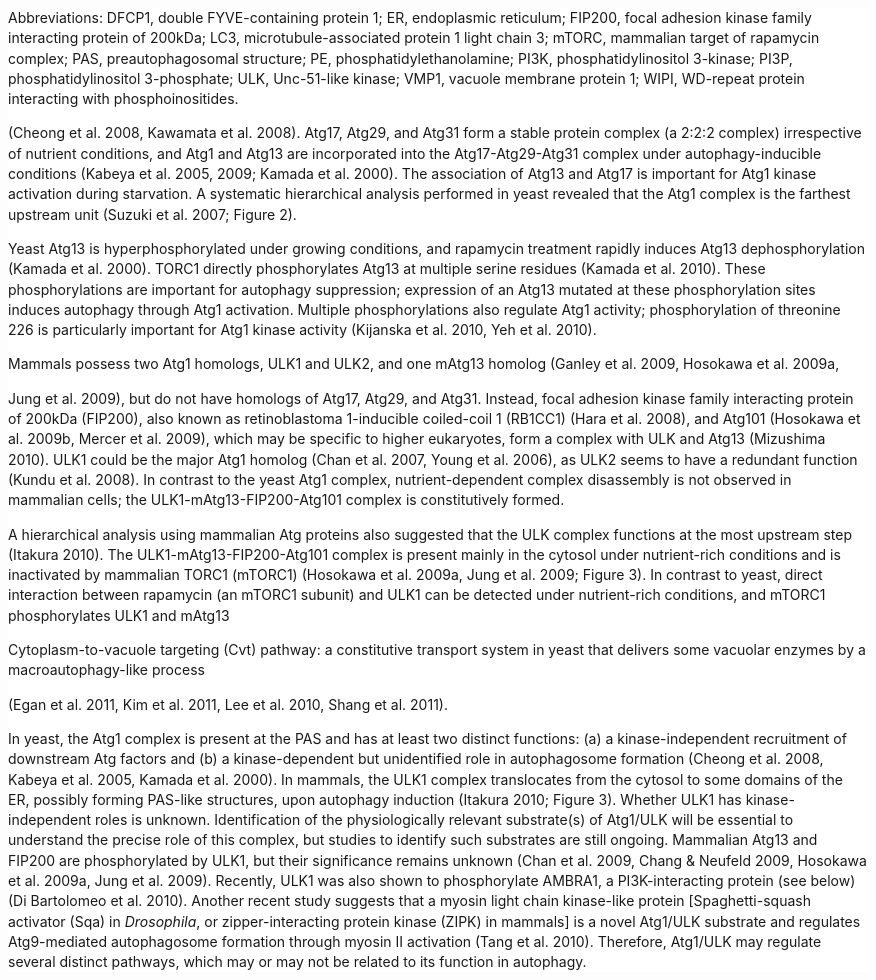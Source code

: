 Abbreviations: DFCP1, double FYVE-containing protein 1; ER, endoplasmic reticulum; FIP200, focal adhesion kinase family interacting protein of 200kDa; LC3, microtubule-associated protein 1 light chain 3; mTORC, mammalian target of rapamycin complex; PAS, preautophagosomal structure; PE, phosphatidylethanolamine; PI3K, phosphatidylinositol 3-kinase; PI3P, phosphatidylinositol 3-phosphate; ULK, Unc-51-like kinase; VMP1, vacuole membrane protein 1; WIPI, WD-repeat protein interacting with phosphoinositides.

(Cheong et al. 2008, Kawamata et al. 2008). Atg17, Atg29, and Atg31 form a stable protein complex (a 2:2:2 complex) irrespective of nutrient conditions, and Atg1 and Atg13 are incorporated into the Atg17-Atg29-Atg31 complex under autophagy-inducible conditions (Kabeya et al. 2005, 2009; Kamada et al. 2000). The association of Atg13 and Atg17 is important for Atg1 kinase activation during starvation. A systematic hierarchical analysis performed in yeast revealed that the Atg1 complex is the farthest upstream unit (Suzuki et al. 2007; Figure 2).

Yeast Atg13 is hyperphosphorylated under growing conditions, and rapamycin treatment rapidly induces Atg13 dephosphorylation (Kamada et al. 2000). TORC1 directly phosphorylates Atg13 at multiple serine residues (Kamada et al. 2010). These phosphorylations are important for autophagy suppression; expression of an Atg13 mutated at these phosphorylation sites induces autophagy through Atg1 activation. Multiple phosphorylations also regulate Atg1 activity; phosphorylation of threonine 226 is particularly important for Atg1 kinase activity (Kijanska et al. 2010, Yeh et al. 2010).

Mammals possess two Atg1 homologs, ULK1 and ULK2, and one mAtg13 homolog (Ganley et al. 2009, Hosokawa et al. 2009a,

Jung et al. 2009), but do not have homologs of Atg17, Atg29, and Atg31. Instead, focal adhesion kinase family interacting protein of 200kDa (FIP200), also known as retinoblastoma 1-inducible coiled-coil 1 (RB1CC1) (Hara et al. 2008), and Atg101 (Hosokawa et al. 2009b, Mercer et al. 2009), which may be specific to higher eukaryotes, form a complex with ULK and Atg13 (Mizushima 2010). ULK1 could be the major Atg1 homolog (Chan et al. 2007, Young et al. 2006), as ULK2 seems to have a redundant function (Kundu et al. 2008). In contrast to the yeast Atg1 complex, nutrient-dependent complex disassembly is not observed in mammalian cells; the ULK1-mAtg13-FIP200-Atg101 complex is constitutively formed.

A hierarchical analysis using mammalian Atg proteins also suggested that the ULK complex functions at the most upstream step (Itakura 2010). The ULK1-mAtg13-FIP200-Atg101 complex is present mainly in the cytosol under nutrient-rich conditions and is inactivated by mammalian TORC1 (mTORC1) (Hosokawa et al. 2009a, Jung et al. 2009; Figure 3). In contrast to yeast, direct interaction between rapamycin (an mTORC1 subunit) and ULK1 can be detected under nutrient-rich conditions, and mTORC1 phosphorylates ULK1 and mAtg13

Cytoplasm-to-vacuole targeting (Cvt) pathway: a constitutive transport system in yeast that delivers some vacuolar enzymes by a macroautophagy-like process

(Egan et al. 2011, Kim et al. 2011, Lee et al. 2010, Shang et al. 2011).

In yeast, the Atg1 complex is present at the PAS and has at least two distinct functions: (a) a kinase-independent recruitment of downstream Atg factors and (b) a kinase-dependent but unidentified role in autophagosome formation (Cheong et al. 2008, Kabeya et al. 2005, Kamada et al. 2000). In mammals, the ULK1 complex translocates from the cytosol to some domains of the ER, possibly forming PAS-like structures, upon autophagy induction (Itakura 2010; Figure 3). Whether ULK1 has kinase-independent roles is unknown. Identification of the physiologically relevant substrate(s) of Atg1/ULK will be essential to understand the precise role of this complex, but studies to identify such substrates are still ongoing. Mammalian Atg13 and FIP200 are phosphorylated by ULK1, but their significance remains unknown (Chan et al. 2009, Chang & Neufeld 2009, Hosokawa et al. 2009a, Jung et al. 2009). Recently, ULK1 was also shown to phosphorylate AMBRA1, a PI3K-interacting protein (see below) (Di Bartolomeo et al. 2010). Another recent study suggests that a myosin light chain kinase-like protein [Spaghetti-squash activator (Sqa) in *Drosophila*, or zipper-interacting protein kinase (ZIPK) in mammals] is a novel Atg1/ULK substrate and regulates Atg9-mediated autophagosome formation through myosin II activation (Tang et al. 2010). Therefore, Atg1/ULK may regulate several distinct pathways, which may or may not be related to its function in autophagy.
